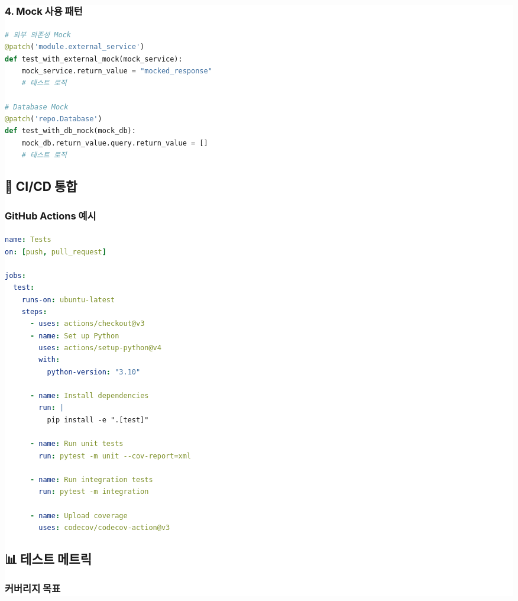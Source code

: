 ### 4. Mock 사용 패턴

```python
# 외부 의존성 Mock
@patch('module.external_service')
def test_with_external_mock(mock_service):
    mock_service.return_value = "mocked_response"
    # 테스트 로직

# Database Mock
@patch('repo.Database')
def test_with_db_mock(mock_db):
    mock_db.return_value.query.return_value = []
    # 테스트 로직
```

## 🚀 CI/CD 통합

### GitHub Actions 예시

```yaml
name: Tests
on: [push, pull_request]

jobs:
  test:
    runs-on: ubuntu-latest
    steps:
      - uses: actions/checkout@v3
      - name: Set up Python
        uses: actions/setup-python@v4
        with:
          python-version: "3.10"

      - name: Install dependencies
        run: |
          pip install -e ".[test]"

      - name: Run unit tests
        run: pytest -m unit --cov-report=xml

      - name: Run integration tests
        run: pytest -m integration

      - name: Upload coverage
        uses: codecov/codecov-action@v3
```

## 📊 테스트 메트릭

### 커버리지 목표
